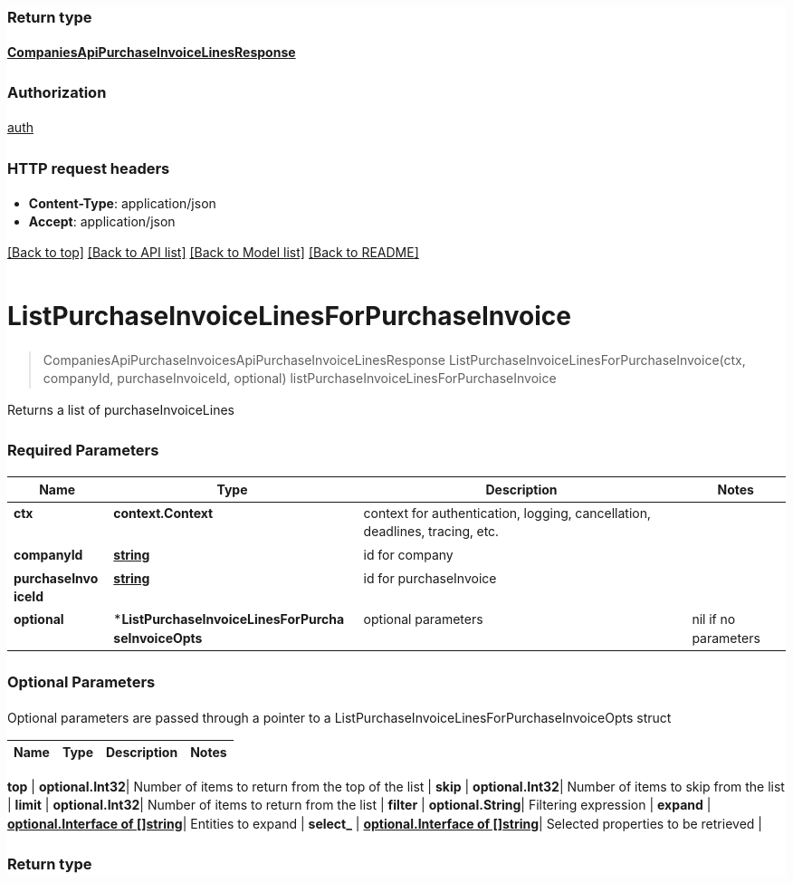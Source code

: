 ### Return type

[**CompaniesApiPurchaseInvoiceLinesResponse**](CompaniesAPIPurchaseInvoiceLinesResponse.md)

### Authorization

[auth](../README.md#auth)

### HTTP request headers

 - **Content-Type**: application/json
 - **Accept**: application/json

[[Back to top]](#) [[Back to API list]](../README.md#documentation-for-api-endpoints) [[Back to Model list]](../README.md#documentation-for-models) [[Back to README]](../README.md)

# **ListPurchaseInvoiceLinesForPurchaseInvoice**
> CompaniesApiPurchaseInvoicesApiPurchaseInvoiceLinesResponse ListPurchaseInvoiceLinesForPurchaseInvoice(ctx, companyId, purchaseInvoiceId, optional)
listPurchaseInvoiceLinesForPurchaseInvoice

Returns a list of purchaseInvoiceLines

### Required Parameters

Name | Type | Description  | Notes
------------- | ------------- | ------------- | -------------
 **ctx** | **context.Context** | context for authentication, logging, cancellation, deadlines, tracing, etc.
  **companyId** | [**string**](.md)| id for company | 
  **purchaseInvoiceId** | [**string**](.md)| id for purchaseInvoice | 
 **optional** | ***ListPurchaseInvoiceLinesForPurchaseInvoiceOpts** | optional parameters | nil if no parameters

### Optional Parameters
Optional parameters are passed through a pointer to a ListPurchaseInvoiceLinesForPurchaseInvoiceOpts struct

Name | Type | Description  | Notes
------------- | ------------- | ------------- | -------------


 **top** | **optional.Int32**| Number of items to return from the top of the list | 
 **skip** | **optional.Int32**| Number of items to skip from the list | 
 **limit** | **optional.Int32**| Number of items to return from the list | 
 **filter** | **optional.String**| Filtering expression | 
 **expand** | [**optional.Interface of []string**](string.md)| Entities to expand | 
 **select_** | [**optional.Interface of []string**](string.md)| Selected properties to be retrieved | 

### Return type
